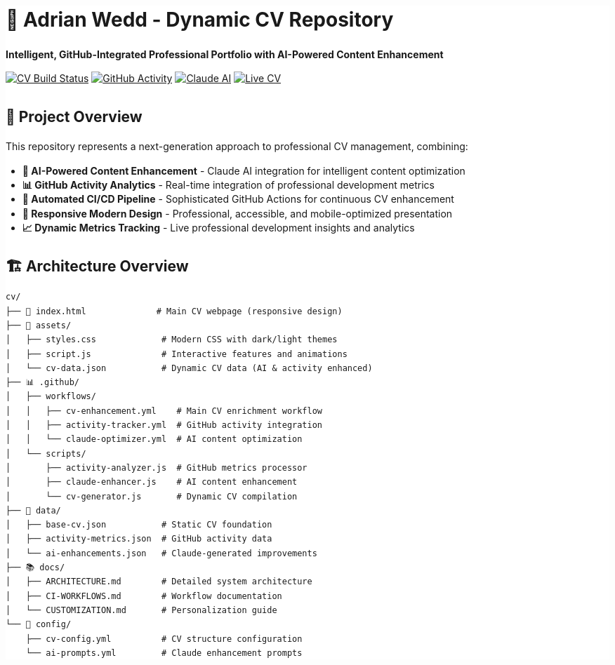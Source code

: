 # 🚀 Adrian Wedd - Dynamic CV Repository

**Intelligent, GitHub-Integrated Professional Portfolio with AI-Powered Content Enhancement**

[![CV Build Status](https://github.com/adrianwedd/cv/workflows/CV%20Auto-Enhancement/badge.svg)](https://github.com/adrianwedd/cv/actions)
[![GitHub Activity](https://img.shields.io/badge/GitHub-Activity%20Tracked-brightgreen)](https://github.com/adrianwedd/cv)
[![Claude AI](https://img.shields.io/badge/AI-Enhanced-blue)](https://claude.ai)
[![Live CV](https://img.shields.io/badge/Live-CV-success)](https://adrianwedd.github.io/cv)

## 🎯 **Project Overview**

This repository represents a next-generation approach to professional CV management, combining:

- **🤖 AI-Powered Content Enhancement** - Claude AI integration for intelligent content optimization
- **📊 GitHub Activity Analytics** - Real-time integration of professional development metrics
- **🔄 Automated CI/CD Pipeline** - Sophisticated GitHub Actions for continuous CV enhancement
- **📱 Responsive Modern Design** - Professional, accessible, and mobile-optimized presentation
- **📈 Dynamic Metrics Tracking** - Live professional development insights and analytics

## 🏗️ **Architecture Overview**

```
cv/
├── 📄 index.html              # Main CV webpage (responsive design)
├── 🎨 assets/
│   ├── styles.css             # Modern CSS with dark/light themes
│   ├── script.js              # Interactive features and animations
│   └── cv-data.json           # Dynamic CV data (AI & activity enhanced)
├── 📊 .github/
│   ├── workflows/
│   │   ├── cv-enhancement.yml    # Main CV enrichment workflow
│   │   ├── activity-tracker.yml  # GitHub activity integration
│   │   └── claude-optimizer.yml  # AI content optimization
│   └── scripts/
│       ├── activity-analyzer.js  # GitHub metrics processor
│       ├── claude-enhancer.js    # AI content enhancement
│       └── cv-generator.js       # Dynamic CV compilation
├── 📂 data/
│   ├── base-cv.json           # Static CV foundation
│   ├── activity-metrics.json  # GitHub activity data
│   └── ai-enhancements.json   # Claude-generated improvements
├── 📚 docs/
│   ├── ARCHITECTURE.md        # Detailed system architecture
│   ├── CI-WORKFLOWS.md        # Workflow documentation
│   └── CUSTOMIZATION.md       # Personalization guide
└── 🔧 config/
    ├── cv-config.yml          # CV structure configuration
    └── ai-prompts.yml         # Claude enhancement prompts
```
